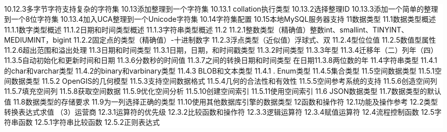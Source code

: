 10.12.3多字节字符支持复杂的字符集
10.13添加整理到一个字符集
10.13.1 collation执行类型
10.13.2选择整理ID
10.13.3添加一个简单的整理到一个8位字符集
10.13.4加入UCA整理到一个Unicode字符集
10.14字符集配置
10.15本地MySQL服务器支持
11数据类型
11.1数据类型概述
11.1.1数字类型概述
11.1.2日期和时间类型概述
11.1.3字符串类型概述
11.2
11.2.1整数类型（精确值）整数int、smallint、TINYINT、MEDIUMINT，bigint
11.2.2固定点的类型（精确值）-十进制数字
11.2.3浮点类型（近似值）浮球式、双
11.2.4型位位值
11.2.5数值型属性
11.2.6超出范围和溢出处理
11.3日期和时间类型
11.3.1日期，日期，和时间戳类型
11.3.2时间类型
11.3.3年型
11.3.4迁移年（二）列年（四）
11.3.5自动初始化和更新时间和日期
11.3.6分数秒的时间值
11.3.7之间的转换日期和时间类型
在日期11.3.8两位数的年
11.4字符串类型
11.4.1的char和varchar类型
11.4.2的binary和varbinary类型
11.4.3 BLOB和文本类型
11.4.1 . Enum类型
11.4.5集合类型
11.5空间数据类型
11.5.1空间数据类型
11.5.2 OpenGIS的几何模型
11.5.3支持空间数据格式
11.5.4几何的合法性和有效性
11.5.5空间参考系统的支持
11.5.6创造空间列
11.5.7填充空间列
11.5.8获取空间数据
11.5.9优化空间分析
11.5.10创建空间索引
11.5.11使用空间索引
11.6 JSON数据类型
11.7数据类型的默认值
11.8数据类型的存储要求
11.9为一列选择正确的类型
11.10使用其他数据库引擎的数据类型
12函数和操作符
12.1功能及操作参考
12.2类型转换表达式求值
（3）运营商
12.3.1运算符的优先级
12.3.2比较函数和操作符
12.3.3逻辑运算符
12.3.4赋值运算符
12.4流程控制函数
12.5字符串函数
12.5.1字符串比较函数
12.5.2正则表达式